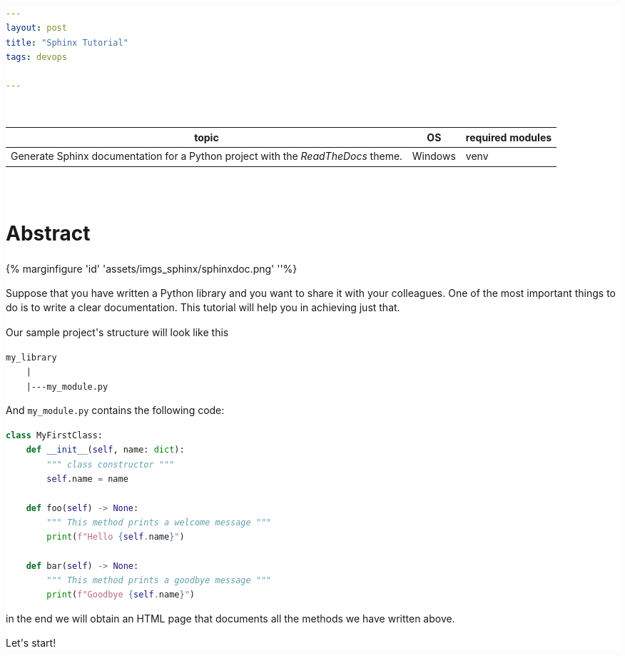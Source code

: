 ```yaml
---
layout: post
title: "Sphinx Tutorial"
tags: devops

---
```






<br>

| topic                                                        | OS      | required modules |
| ------------------------------------------------------------ | ------- | ---------------- |
| Generate Sphinx documentation for a Python project with the *ReadTheDocs* theme. | Windows | venv             |

<br>

# Abstract

{% marginfigure 'id' 'assets/imgs_sphinx/sphinxdoc.png' ''%}

Suppose that you have written a Python library and you want to share it with your colleagues. One of the most important things to do is to write a clear documentation. This tutorial will help you in achieving just that.

Our sample project's structure will look like this

```
my_library
	|
	|---my_module.py
```

And `my_module.py` contains the following code:

```python
class MyFirstClass:
    def __init__(self, name: dict):
        """ class constructor """
        self.name = name
        
    def foo(self) -> None:
        """ This method prints a welcome message """
        print(f"Hello {self.name}")
        
    def bar(self) -> None:
        """ This method prints a goodbye message """
        print(f"Goodbye {self.name}")
```

in the end we will obtain an HTML page that documents all the methods we have written above.

Let's start!
